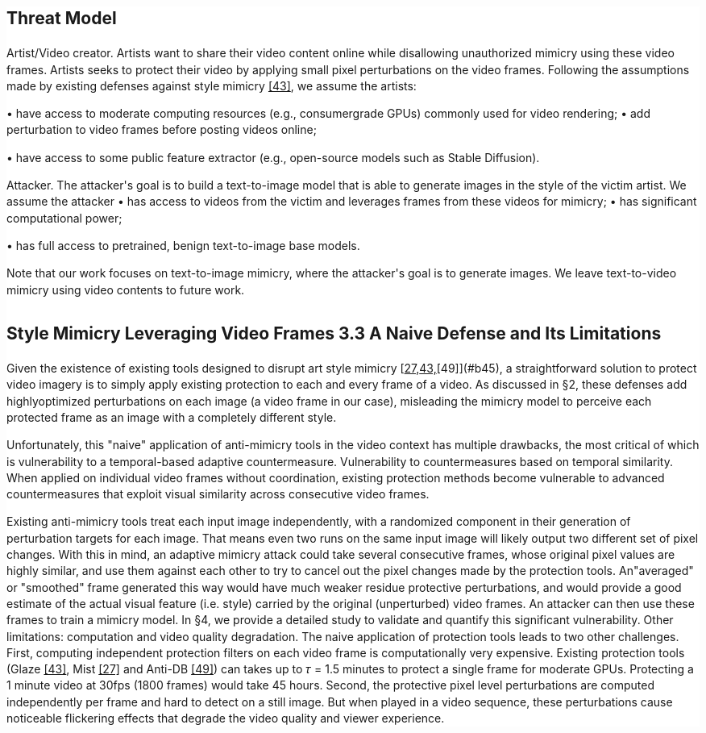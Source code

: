 
## Threat Model

Artist/Video creator. Artists want to share their video content online while disallowing unauthorized mimicry using these video frames. Artists seeks to protect their video by applying small pixel perturbations on the video frames. Following the assumptions made by existing defenses against style mimicry [[43]](#b39), we assume the artists:

• have access to moderate computing resources (e.g., consumergrade GPUs) commonly used for video rendering; • add perturbation to video frames before posting videos online;

• have access to some public feature extractor (e.g., open-source models such as Stable Diffusion).

Attacker. The attacker's goal is to build a text-to-image model that is able to generate images in the style of the victim artist. We assume the attacker • has access to videos from the victim and leverages frames from these videos for mimicry; • has significant computational power;

• has full access to pretrained, benign text-to-image base models.

Note that our work focuses on text-to-image mimicry, where the attacker's goal is to generate images. We leave text-to-video mimicry using video contents to future work.


## Style Mimicry Leveraging Video Frames 3.3 A Naive Defense and Its Limitations

Given the existence of existing tools designed to disrupt art style mimicry [[27,](#b25)[43,](#b39)[49]](#b45), a straightforward solution to protect video imagery is to simply apply existing protection to each and every frame of a video. As discussed in §2, these defenses add highlyoptimized perturbations on each image (a video frame in our case), misleading the mimicry model to perceive each protected frame as an image with a completely different style.

Unfortunately, this "naive" application of anti-mimicry tools in the video context has multiple drawbacks, the most critical of which is vulnerability to a temporal-based adaptive countermeasure. Vulnerability to countermeasures based on temporal similarity. When applied on individual video frames without coordination, existing protection methods become vulnerable to advanced countermeasures that exploit visual similarity across consecutive video frames.

Existing anti-mimicry tools treat each input image independently, with a randomized component in their generation of perturbation targets for each image. That means even two runs on the same input image will likely output two different set of pixel changes. With this in mind, an adaptive mimicry attack could take several consecutive frames, whose original pixel values are highly similar, and use them against each other to try to cancel out the pixel changes made by the protection tools. An"averaged" or "smoothed" frame generated this way would have much weaker residue protective perturbations, and would provide a good estimate of the actual visual feature (i.e. style) carried by the original (unperturbed) video frames. An attacker can then use these frames to train a mimicry model. In §4, we provide a detailed study to validate and quantify this significant vulnerability. Other limitations: computation and video quality degradation. The naive application of protection tools leads to two other challenges. First, computing independent protection filters on each video frame is computationally very expensive. Existing protection tools (Glaze [[43]](#b39), Mist [[27]](#b25) and Anti-DB [[49]](#b45)) can takes up to 𝜏 = 1.5 minutes to protect a single frame for moderate GPUs. Protecting a 1 minute video at 30fps (1800 frames) would take 45 hours. Second, the protective pixel level perturbations are computed independently per frame and hard to detect on a still image. But when played in a video sequence, these perturbations cause noticeable flickering effects that degrade the video quality and viewer experience.
